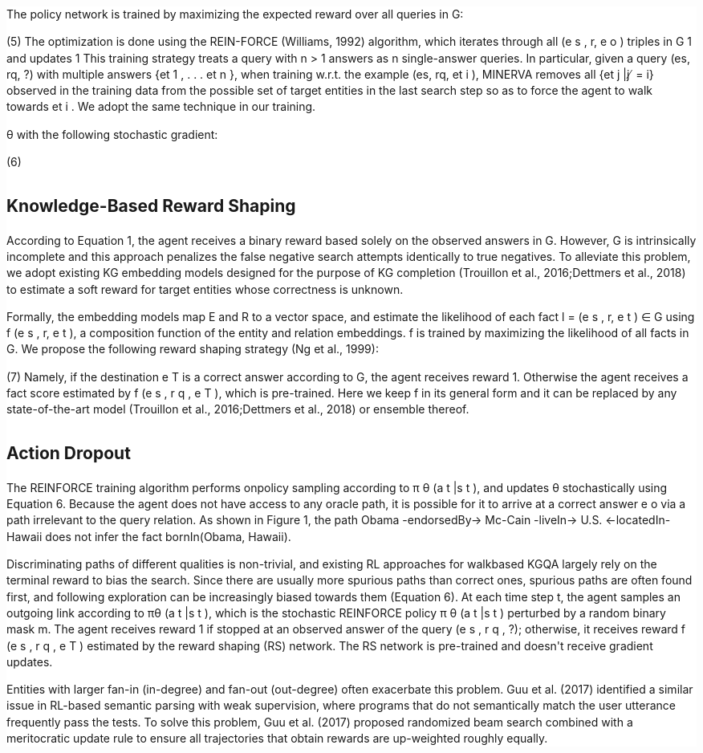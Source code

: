 The policy network is trained by maximizing the expected reward over all queries in G:

(5) The optimization is done using the REIN-FORCE (Williams, 1992) algorithm, which iterates through all (e s , r, e o ) triples in G 1 and updates 1 This training strategy treats a query with n > 1 answers as n single-answer queries. In particular, given a query (es, rq, ?) with multiple answers {et 1 , . . . et n }, when training w.r.t. the example (es, rq, et i ), MINERVA removes all {et j |j ̸ = i} observed in the training data from the possible set of target entities in the last search step so as to force the agent to walk towards et i . We adopt the same technique in our training.

θ with the following stochastic gradient:

(6)

## Knowledge-Based Reward Shaping

According to Equation 1, the agent receives a binary reward based solely on the observed answers in G. However, G is intrinsically incomplete and this approach penalizes the false negative search attempts identically to true negatives. To alleviate this problem, we adopt existing KG embedding models designed for the purpose of KG completion (Trouillon et al., 2016;Dettmers et al., 2018) to estimate a soft reward for target entities whose correctness is unknown.

Formally, the embedding models map E and R to a vector space, and estimate the likelihood of each fact l = (e s , r, e t ) ∈ G using f (e s , r, e t ), a composition function of the entity and relation embeddings. f is trained by maximizing the likelihood of all facts in G. We propose the following reward shaping strategy (Ng et al., 1999):

(7) Namely, if the destination e T is a correct answer according to G, the agent receives reward 1. Otherwise the agent receives a fact score estimated by f (e s , r q , e T ), which is pre-trained. Here we keep f in its general form and it can be replaced by any state-of-the-art model (Trouillon et al., 2016;Dettmers et al., 2018) or ensemble thereof.

## Action Dropout

The REINFORCE training algorithm performs onpolicy sampling according to π θ (a t |s t ), and updates θ stochastically using Equation 6. Because the agent does not have access to any oracle path, it is possible for it to arrive at a correct answer e o via a path irrelevant to the query relation. As shown in Figure 1, the path Obama -endorsedBy→ Mc-Cain -liveIn→ U.S. ←locatedIn-Hawaii does not infer the fact bornIn(Obama, Hawaii).

Discriminating paths of different qualities is non-trivial, and existing RL approaches for walkbased KGQA largely rely on the terminal reward to bias the search. Since there are usually more spurious paths than correct ones, spurious paths are often found first, and following exploration can be increasingly biased towards them (Equation 6). At each time step t, the agent samples an outgoing link according to πθ (a t |s t ), which is the stochastic REINFORCE policy π θ (a t |s t ) perturbed by a random binary mask m. The agent receives reward 1 if stopped at an observed answer of the query (e s , r q , ?); otherwise, it receives reward f (e s , r q , e T ) estimated by the reward shaping (RS) network. The RS network is pre-trained and doesn't receive gradient updates.

Entities with larger fan-in (in-degree) and fan-out (out-degree) often exacerbate this problem. Guu et al. (2017) identified a similar issue in RL-based semantic parsing with weak supervision, where programs that do not semantically match the user utterance frequently pass the tests. To solve this problem, Guu et al. (2017) proposed randomized beam search combined with a meritocratic update rule to ensure all trajectories that obtain rewards are up-weighted roughly equally.
